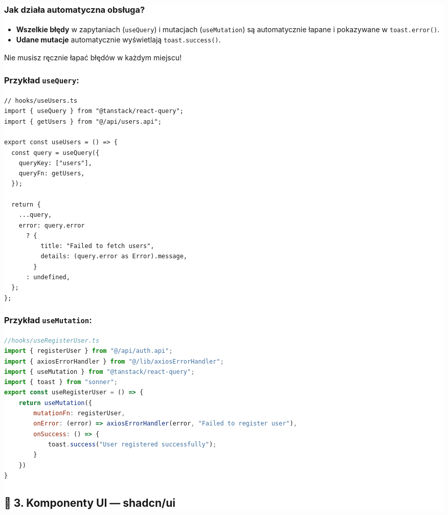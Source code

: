 ### Jak działa automatyczna obsługa?

- **Wszelkie błędy** w zapytaniach (`useQuery`) i mutacjach (`useMutation`) są automatycznie łapane i pokazywane w `toast.error()`.
- **Udane mutacje** automatycznie wyświetlają `toast.success()`.

Nie musisz ręcznie łapać błędów w każdym miejscu!

### Przykład `useQuery`:

```tsx
// hooks/useUsers.ts
import { useQuery } from "@tanstack/react-query";
import { getUsers } from "@/api/users.api";

export const useUsers = () => {
  const query = useQuery({
    queryKey: ["users"],
    queryFn: getUsers,
  });

  return {
    ...query,
    error: query.error
      ? {
          title: "Failed to fetch users",
          details: (query.error as Error).message,
        }
      : undefined,
  };
};
```

### Przykład `useMutation`:

```jsx
//hooks/useRegisterUser.ts
import { registerUser } from "@/api/auth.api";
import { axiosErrorHandler } from "@/lib/axiosErrorHandler";
import { useMutation } from "@tanstack/react-query";
import { toast } from "sonner";
export const useRegisterUser = () => {
    return useMutation({
        mutationFn: registerUser,
        onError: (error) => axiosErrorHandler(error, "Failed to register user"),
        onSuccess: () => {
            toast.success("User registered successfully");
        }
    })
}
```

## 🧩 3. Komponenty UI — shadcn/ui
